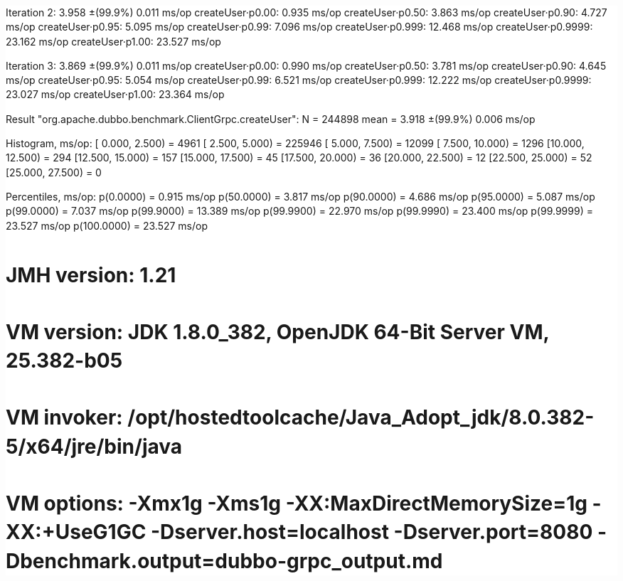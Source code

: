 Iteration   2: 3.958 ±(99.9%) 0.011 ms/op
                 createUser·p0.00:   0.935 ms/op
                 createUser·p0.50:   3.863 ms/op
                 createUser·p0.90:   4.727 ms/op
                 createUser·p0.95:   5.095 ms/op
                 createUser·p0.99:   7.096 ms/op
                 createUser·p0.999:  12.468 ms/op
                 createUser·p0.9999: 23.162 ms/op
                 createUser·p1.00:   23.527 ms/op

Iteration   3: 3.869 ±(99.9%) 0.011 ms/op
                 createUser·p0.00:   0.990 ms/op
                 createUser·p0.50:   3.781 ms/op
                 createUser·p0.90:   4.645 ms/op
                 createUser·p0.95:   5.054 ms/op
                 createUser·p0.99:   6.521 ms/op
                 createUser·p0.999:  12.222 ms/op
                 createUser·p0.9999: 23.027 ms/op
                 createUser·p1.00:   23.364 ms/op



Result "org.apache.dubbo.benchmark.ClientGrpc.createUser":
  N = 244898
  mean =      3.918 ±(99.9%) 0.006 ms/op

  Histogram, ms/op:
    [ 0.000,  2.500) = 4961 
    [ 2.500,  5.000) = 225946 
    [ 5.000,  7.500) = 12099 
    [ 7.500, 10.000) = 1296 
    [10.000, 12.500) = 294 
    [12.500, 15.000) = 157 
    [15.000, 17.500) = 45 
    [17.500, 20.000) = 36 
    [20.000, 22.500) = 12 
    [22.500, 25.000) = 52 
    [25.000, 27.500) = 0 

  Percentiles, ms/op:
      p(0.0000) =      0.915 ms/op
     p(50.0000) =      3.817 ms/op
     p(90.0000) =      4.686 ms/op
     p(95.0000) =      5.087 ms/op
     p(99.0000) =      7.037 ms/op
     p(99.9000) =     13.389 ms/op
     p(99.9900) =     22.970 ms/op
     p(99.9990) =     23.400 ms/op
     p(99.9999) =     23.527 ms/op
    p(100.0000) =     23.527 ms/op


# JMH version: 1.21
# VM version: JDK 1.8.0_382, OpenJDK 64-Bit Server VM, 25.382-b05
# VM invoker: /opt/hostedtoolcache/Java_Adopt_jdk/8.0.382-5/x64/jre/bin/java
# VM options: -Xmx1g -Xms1g -XX:MaxDirectMemorySize=1g -XX:+UseG1GC -Dserver.host=localhost -Dserver.port=8080 -Dbenchmark.output=dubbo-grpc_output.md